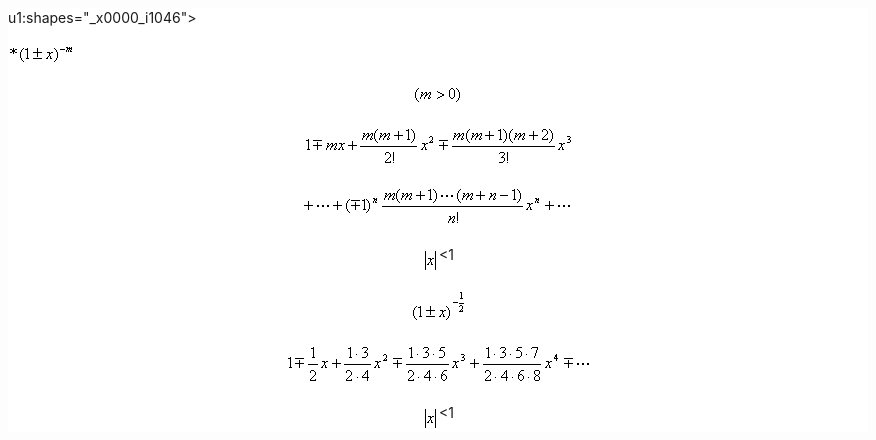   u1:shapes="_x0000_i1046"></span></sub></p>
  </td>
 </tr>
 <tr>
  <td width=112 valign=top style='width:84.0pt;border:none;border-right:solid windowtext 1.0pt;
  padding:0mm 5.4pt 0mm 5.4pt'>
  <p class=MsoNormal><sub><span lang=EN-US><img width=68 height=24
  src="res/17e9d95da129bdd93c34fb6cc6aaaa52_5486_files/image027.gif" u1:shapes="_x0000_i1047"></span></sub></p>
  <p class=MsoNormal align=center style='text-align:center'><sub><span
  lang=EN-US><img width=52 height=21
  src="res/17e9d95da129bdd93c34fb6cc6aaaa52_5486_files/image029.gif" u1:shapes="_x0000_i1048"></span></sub></p>
  </td>
  <td width=385 valign=top style='width:288.75pt;border:none;border-right:solid windowtext 1.0pt;
  padding:0mm 5.4pt 0mm 5.4pt'>
  <p class=MsoNormal align=center style='text-align:center'><sub><span
  lang=EN-US><img width=271 height=41
  src="res/17e9d95da129bdd93c34fb6cc6aaaa52_5486_files/image031.gif" u1:shapes="_x0000_i1049"></span></sub></p>
  <p class=MsoNormal align=center style='text-align:center'><sub><span
  lang=EN-US><img width=272 height=41
  src="res/17e9d95da129bdd93c34fb6cc6aaaa52_5486_files/image033.gif" u1:shapes="_x0000_i1050"></span></sub></p>
  </td>
  <td width=126 valign=top style='width:94.5pt;border:none;padding:0mm 5.4pt 0mm 5.4pt'>
  <p class=MsoNormal align=center style='text-align:center'><sub><span
  lang=EN-US><img width=17 height=27
  src="res/17e9d95da129bdd93c34fb6cc6aaaa52_5486_files/image035.gif" u1:shapes="_x0000_i1051"
  align=absmiddle></span></sub><span lang=EN-US>&lt;1</span></p>
  </td>
 </tr>
 <tr>
  <td width=112 valign=top style='width:84.0pt;border:none;border-right:solid windowtext 1.0pt;
  padding:0mm 5.4pt 0mm 5.4pt'>
  <p class=MsoNormal align=center style='text-align:center'><sub><span
  lang=EN-US><img width=57 height=36
  src="res/17e9d95da129bdd93c34fb6cc6aaaa52_5486_files/image037.gif" u1:shapes="_x0000_i1052"></span></sub></p>
  </td>
  <td width=385 valign=top style='width:288.75pt;border:none;border-right:solid windowtext 1.0pt;
  padding:0mm 5.4pt 0mm 5.4pt'>
  <p class=MsoNormal align=center style='text-align:center'><sub><span
  lang=EN-US><img width=307 height=41
  src="res/17e9d95da129bdd93c34fb6cc6aaaa52_5486_files/image039.gif" u1:shapes="_x0000_i1053"></span></sub></p>
  </td>
  <td width=126 valign=top style='width:94.5pt;border:none;padding:0mm 5.4pt 0mm 5.4pt'>
  <p class=MsoNormal align=center style='text-align:center'><sub><span
  lang=EN-US><img width=17 height=27
  src="res/17e9d95da129bdd93c34fb6cc6aaaa52_5486_files/image040.gif" u1:shapes="_x0000_i1054"
  align=absmiddle></span></sub><span lang=EN-US>&lt;1</span></p>
  </td>
 </tr>
 <tr>
  <td width=112 valign=top style='width:84.0pt;border:none;border-right:solid windowtext 1.0pt;
  padding:0mm 5.4pt 0mm 5.4pt'>
  <p class=MsoNormal align=center style='text-align:center'><sub><span